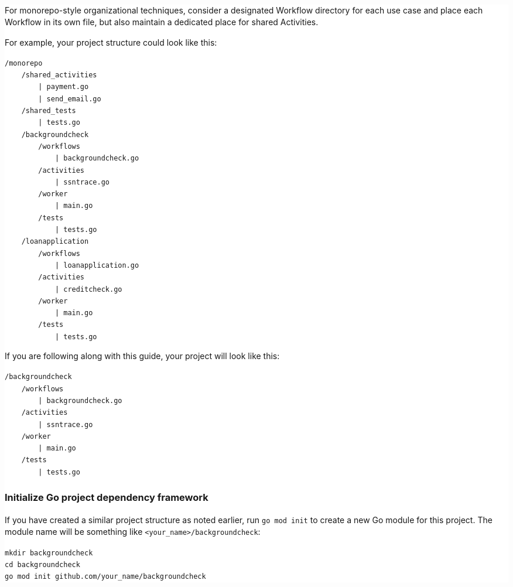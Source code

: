 For monorepo-style organizational techniques, consider a designated Workflow directory for each use case and place each Workflow in its own file, but also maintain a dedicated place for shared Activities.

For example, your project structure could look like this:

```text
/monorepo
    /shared_activities
        | payment.go
        | send_email.go
    /shared_tests
        | tests.go
    /backgroundcheck
        /workflows
            | backgroundcheck.go
        /activities
            | ssntrace.go
        /worker
            | main.go
        /tests
            | tests.go
    /loanapplication
        /workflows
            | loanapplication.go
        /activities
            | creditcheck.go
        /worker
            | main.go
        /tests
            | tests.go
```

If you are following along with this guide, your project will look like this:

```text
/backgroundcheck
    /workflows
        | backgroundcheck.go
    /activities
        | ssntrace.go
    /worker
        | main.go
    /tests
        | tests.go
```

### Initialize Go project dependency framework

If you have created a similar project structure as noted earlier, run `go mod init` to create a new Go module for this project. The module name will be something like `<your_name>/backgroundcheck`:

```shell
mkdir backgroundcheck
cd backgroundcheck
go mod init github.com/your_name/backgroundcheck
```
